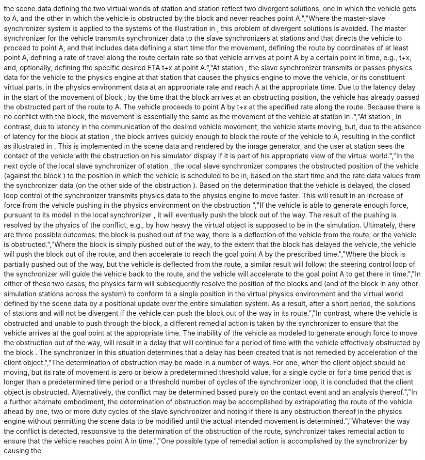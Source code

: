 the scene data defining the two virtual worlds of station  and station  reflect two divergent solutions, one in which the vehicle gets to A, and the other in which the vehicle is obstructed by the block and never reaches point A.","Where the master-slave synchronizer system is applied to the systems of the illustration in , this problem of divergent solutions is avoided. The master synchronizer for the vehicle  transmits synchronizer data to the slave synchronizers at stations  and  that directs the vehicle  to proceed to point A, and that includes data defining a start time tfor the movement, defining the route by coordinates of at least point A, defining a rate of travel along the route certain rate so that vehicle  arrives at point A by a certain point in time, e.g., t+x, and, optionally, defining the specific desired ETA t+x at point A.","At station , the slave synchronizer transmits or passes physics data for the vehicle to the physics engine at that station that causes the physics engine to move the vehicle, or its constituent virtual parts, in the physics environment data at an appropriate rate and reach A at the appropriate time. Due to the latency delay in the start of the movement of block , by the time that the block  arrives at an obstructing position, the vehicle  has already passed the obstructed part of the route to A. The vehicle proceeds to point A by t+x at the specified rate along the route. Because there is no conflict with the block, the movement is essentially the same as the movement of the vehicle  at station  in .","At station , in contrast, due to latency in the communication of the desired vehicle movement, the vehicle starts moving, but, due to the absence of latency for the block at station , the block arrives quickly enough to block the route of the vehicle to A, resulting in the conflict as illustrated in . This is implemented in the scene data and rendered by the image generator, and the user at station  sees the contact of the vehicle with the obstruction on his simulator display if it is part of his appropriate view of the virtual world.","In the next cycle of the local slave synchronizer  of station , the local slave synchronizer  compares the obstructed position of the vehicle (against the block ) to the position in which the vehicle is scheduled to be in, based on the start time and the rate data values from the synchronizer data (on the other side of the obstruction ). Based on the determination that the vehicle is delayed, the closed loop control of the synchronizer  transmits physics data to the physics engine to move faster. This will result in an increase of force from the vehicle pushing in the physics environment on the obstruction ","If the vehicle is able to generate enough force, pursuant to its model in the local synchronizer , it will eventually push the block out of the way. The result of the pushing is resolved by the physics of the conflict, e.g., by how heavy the virtual object is supposed to be in the simulation. Ultimately, there are three possible outcomes: the block is pushed out of the way, there is a deflection of the vehicle from the route, or the vehicle is obstructed.","Where the block is simply pushed out of the way, to the extent that the block has delayed the vehicle, the vehicle will push the block out of the route, and then accelerate to reach the goal point A by the prescribed time.","Where the block is partially pushed out of the way, but the vehicle is deflected from the route, a similar result will follow: the steering control loop of the synchronizer will guide the vehicle back to the route, and the vehicle will accelerate to the goal point A to get there in time.","In either of these two cases, the physics farm will subsequently resolve the position of the blocks and (and of the block in any other simulation stations across the system) to conform to a single position in the virtual physics environment and the virtual world defined by the scene data by a positional update over the entire simulation system. As a result, after a short period, the solutions of stations  and  will not be divergent if the vehicle can push the block out of the way in its route.","In contrast, where the vehicle is obstructed and unable to push through the block, a different remedial action is taken by the synchronizer to ensure that the vehicle arrives at the goal point at the appropriate time. The inability of the vehicle as modeled to generate enough force to move the obstruction out of the way, will result in a delay that will continue for a period of time with the vehicle effectively obstructed by the block . The synchronizer in this situation determines that a delay has been created that is not remedied by acceleration of the client object.","The determination of obstruction may be made in a number of ways. For one, when the client object should be moving, but its rate of movement is zero or below a predetermined threshold value, for a single cycle or for a time period that is longer than a predetermined time period or a threshold number of cycles of the synchronizer loop, it is concluded that the client object is obstructed. Alternatively, the conflict may be determined based purely on the contact event and an analysis thereof.","In a further alternate embodiment, the determination of obstruction may be accomplished by extrapolating the route of the vehicle ahead by one, two or more duty cycles of the slave synchronizer and noting if there is any obstruction thereof in the physics engine without permitting the scene data to be modified until the actual intended movement is determined.","Whatever the way the conflict is detected, responsive to the determination of the obstruction of the route, synchronizer  takes remedial action to ensure that the vehicle reaches point A in time.","One possible type of remedial action is accomplished by the synchronizer by causing the